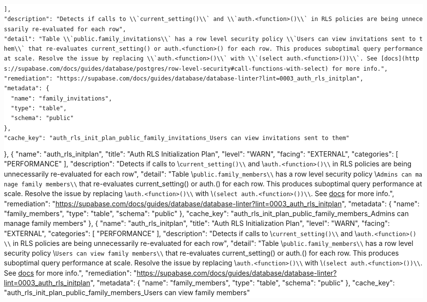     ],
    "description": "Detects if calls to \\`current_setting()\\` and \\`auth.<function>()\\` in RLS policies are being unnecessarily re-evaluated for each row",
    "detail": "Table \\`public.family_invitations\\` has a row level security policy \\`Users can view invitations sent to them\\` that re-evaluates current_setting() or auth.<function>() for each row. This produces suboptimal query performance at scale. Resolve the issue by replacing \\`auth.<function>()\\` with \\`(select auth.<function>())\\`. See [docs](https://supabase.com/docs/guides/database/postgres/row-level-security#call-functions-with-select) for more info.",
    "remediation": "https://supabase.com/docs/guides/database/database-linter?lint=0003_auth_rls_initplan",
    "metadata": {
      "name": "family_invitations",
      "type": "table",
      "schema": "public"
    },
    "cache_key": "auth_rls_init_plan_public_family_invitations_Users can view invitations sent to them"
  },
  {
    "name": "auth_rls_initplan",
    "title": "Auth RLS Initialization Plan",
    "level": "WARN",
    "facing": "EXTERNAL",
    "categories": [
      "PERFORMANCE"
    ],
    "description": "Detects if calls to \\`current_setting()\\` and \\`auth.<function>()\\` in RLS policies are being unnecessarily re-evaluated for each row",
    "detail": "Table \\`public.family_members\\` has a row level security policy \\`Admins can manage family members\\` that re-evaluates current_setting() or auth.<function>() for each row. This produces suboptimal query performance at scale. Resolve the issue by replacing \\`auth.<function>()\\` with \\`(select auth.<function>())\\`. See [docs](https://supabase.com/docs/guides/database/postgres/row-level-security#call-functions-with-select) for more info.",
    "remediation": "https://supabase.com/docs/guides/database/database-linter?lint=0003_auth_rls_initplan",
    "metadata": {
      "name": "family_members",
      "type": "table",
      "schema": "public"
    },
    "cache_key": "auth_rls_init_plan_public_family_members_Admins can manage family members"
  },
  {
    "name": "auth_rls_initplan",
    "title": "Auth RLS Initialization Plan",
    "level": "WARN",
    "facing": "EXTERNAL",
    "categories": [
      "PERFORMANCE"
    ],
    "description": "Detects if calls to \\`current_setting()\\` and \\`auth.<function>()\\` in RLS policies are being unnecessarily re-evaluated for each row",
    "detail": "Table \\`public.family_members\\` has a row level security policy \\`Users can view family members\\` that re-evaluates current_setting() or auth.<function>() for each row. This produces suboptimal query performance at scale. Resolve the issue by replacing \\`auth.<function>()\\` with \\`(select auth.<function>())\\`. See [docs](https://supabase.com/docs/guides/database/postgres/row-level-security#call-functions-with-select) for more info.",
    "remediation": "https://supabase.com/docs/guides/database/database-linter?lint=0003_auth_rls_initplan",
    "metadata": {
      "name": "family_members",
      "type": "table",
      "schema": "public"
    },
    "cache_key": "auth_rls_init_plan_public_family_members_Users can view family members"